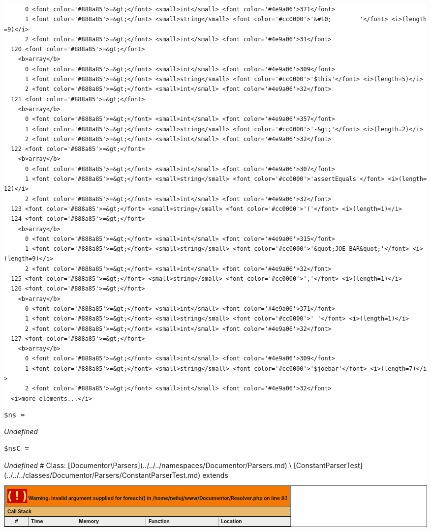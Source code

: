           0 <font color='#888a85'>=&gt;</font> <small>int</small> <font color='#4e9a06'>371</font>
          1 <font color='#888a85'>=&gt;</font> <small>string</small> <font color='#cc0000'>'&#10;        '</font> <i>(length=9)</i>
          2 <font color='#888a85'>=&gt;</font> <small>int</small> <font color='#4e9a06'>31</font>
      120 <font color='#888a85'>=&gt;</font> 
        <b>array</b>
          0 <font color='#888a85'>=&gt;</font> <small>int</small> <font color='#4e9a06'>309</font>
          1 <font color='#888a85'>=&gt;</font> <small>string</small> <font color='#cc0000'>'$this'</font> <i>(length=5)</i>
          2 <font color='#888a85'>=&gt;</font> <small>int</small> <font color='#4e9a06'>32</font>
      121 <font color='#888a85'>=&gt;</font> 
        <b>array</b>
          0 <font color='#888a85'>=&gt;</font> <small>int</small> <font color='#4e9a06'>357</font>
          1 <font color='#888a85'>=&gt;</font> <small>string</small> <font color='#cc0000'>'-&gt;'</font> <i>(length=2)</i>
          2 <font color='#888a85'>=&gt;</font> <small>int</small> <font color='#4e9a06'>32</font>
      122 <font color='#888a85'>=&gt;</font> 
        <b>array</b>
          0 <font color='#888a85'>=&gt;</font> <small>int</small> <font color='#4e9a06'>307</font>
          1 <font color='#888a85'>=&gt;</font> <small>string</small> <font color='#cc0000'>'assertEquals'</font> <i>(length=12)</i>
          2 <font color='#888a85'>=&gt;</font> <small>int</small> <font color='#4e9a06'>32</font>
      123 <font color='#888a85'>=&gt;</font> <small>string</small> <font color='#cc0000'>'('</font> <i>(length=1)</i>
      124 <font color='#888a85'>=&gt;</font> 
        <b>array</b>
          0 <font color='#888a85'>=&gt;</font> <small>int</small> <font color='#4e9a06'>315</font>
          1 <font color='#888a85'>=&gt;</font> <small>string</small> <font color='#cc0000'>'&quot;JOE_BAR&quot;'</font> <i>(length=9)</i>
          2 <font color='#888a85'>=&gt;</font> <small>int</small> <font color='#4e9a06'>32</font>
      125 <font color='#888a85'>=&gt;</font> <small>string</small> <font color='#cc0000'>','</font> <i>(length=1)</i>
      126 <font color='#888a85'>=&gt;</font> 
        <b>array</b>
          0 <font color='#888a85'>=&gt;</font> <small>int</small> <font color='#4e9a06'>371</font>
          1 <font color='#888a85'>=&gt;</font> <small>string</small> <font color='#cc0000'>' '</font> <i>(length=1)</i>
          2 <font color='#888a85'>=&gt;</font> <small>int</small> <font color='#4e9a06'>32</font>
      127 <font color='#888a85'>=&gt;</font> 
        <b>array</b>
          0 <font color='#888a85'>=&gt;</font> <small>int</small> <font color='#4e9a06'>309</font>
          1 <font color='#888a85'>=&gt;</font> <small>string</small> <font color='#cc0000'>'$joebar'</font> <i>(length=7)</i>
          2 <font color='#888a85'>=&gt;</font> <small>int</small> <font color='#4e9a06'>32</font>
      <i>more elements...</i>
</pre></td></tr>
<tr><td colspan='2' align='right' bgcolor='#eeeeec' valign='top'><pre>$ns&nbsp;=</pre></td><td colspan='3' bgcolor='#eeeeec' valign='top'><i>Undefined</i></td></tr>
<tr><td colspan='2' align='right' bgcolor='#eeeeec' valign='top'><pre>$nsC&nbsp;=</pre></td><td colspan='3' bgcolor='#eeeeec' valign='top'><i>Undefined</i></td></tr>
</table></font>
# Class: [Documentor\Parsers](../../../namespaces/Documentor/Parsers.md) \ [ConstantParserTest](../../../classes/Documentor/Parsers/ConstantParserTest.md) extends <br />
<font size='1'><table class='xdebug-error' dir='ltr' border='1' cellspacing='0' cellpadding='1'>
<tr><th align='left' bgcolor='#f57900' colspan="5"><span style='background-color: #cc0000; color: #fce94f; font-size: x-large;'>( ! )</span> Warning: Invalid argument supplied for foreach() in /home/neiluj/www/Documentor/Resolver.php on line <i>91</i></th></tr>
<tr><th align='left' bgcolor='#e9b96e' colspan='5'>Call Stack</th></tr>
<tr><th align='center' bgcolor='#eeeeec'>#</th><th align='left' bgcolor='#eeeeec'>Time</th><th align='left' bgcolor='#eeeeec'>Memory</th><th align='left' bgcolor='#eeeeec'>Function</th><th align='left' bgcolor='#eeeeec'>Location</th></tr>